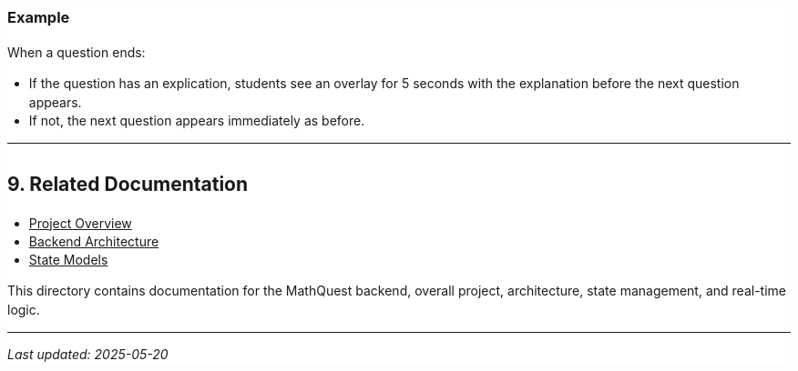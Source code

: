 ### Example

When a question ends:
- If the question has an explication, students see an overlay for 5 seconds with the explanation before the next question appears.
- If not, the next question appears immediately as before.

---

## 9. Related Documentation
- [Project Overview](overview/README.md)
- [Backend Architecture](backend/backend-architecture.md)
- [State Models](backend/state-models.md)

This directory contains documentation for the MathQuest backend, overall project, architecture, state management, and real-time logic.

---

_Last updated: 2025-05-20_